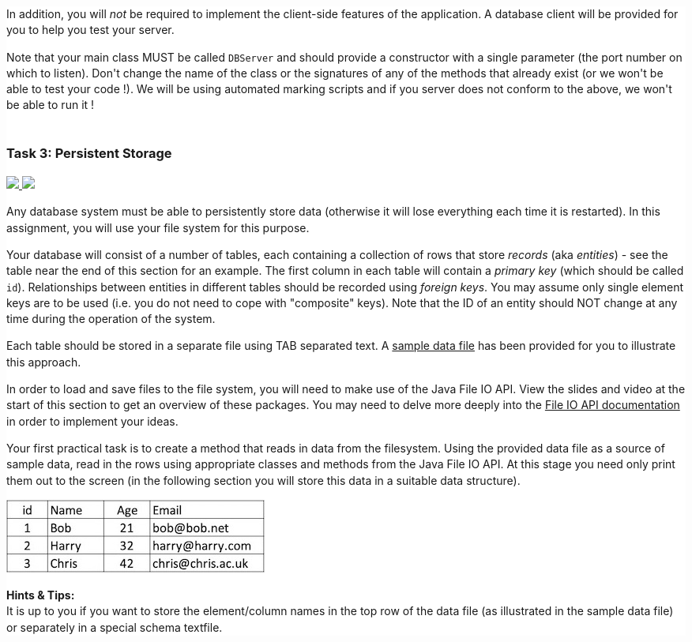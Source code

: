 In addition, you will _not_ be required to implement the client-side features of the application.
A database client will be provided for you to help you test your server.

Note that your main class MUST be called `DBServer` and should provide a constructor with
a single parameter (the port number on which to listen). 
Don't change the name of the class or the signatures of any of the methods that already exist
(or we won't be able to test your code !).
We will be using automated marking scripts and if you server does not conform to the above,
we won't be able to run it !
  


# 
### Task 3: Persistent Storage
 <a href='03%20Persistent%20Storage/slides/segment-1.pdf' target='_blank'> ![](../../resources/icons/slides.png) </a> <a href='03%20Persistent%20Storage/video/segment-1.mp4' target='_blank'> ![](../../resources/icons/video.png) </a>

Any database system must be able to persistently store data
(otherwise it will lose everything each time it is restarted).
In this assignment, you will use your file system for this purpose.

Your database will consist of a number of tables, each containing a collection of rows
that store _records_ (aka _entities_) - see the table near the end of this section for an example.
The first column in each table will contain a _primary key_
(which should be called `id`). Relationships between entities in different tables should be
recorded using _foreign keys_. You may assume only single element keys are to be used
(i.e. you do not need to cope with "composite" keys).
Note that the ID of an entity should NOT change at any time during the operation of the system.

Each table should be stored in a separate file using TAB separated text.
A <a href="resources/contact-details.tab" target="_blank">sample data file</a>
has been provided for you to illustrate this approach.

In order to load and save files to the file system, you will need to make use of the Java File IO API.
View the slides and video at the start of this section to get an overview of these packages.
You may need to delve more deeply into the
<a href="https://docs.oracle.com/en/java/javase/11/docs/api/java.base/java/io/package-summary.html" target="_blank">File IO API documentation</a> in order to implement your ideas.

Your first practical task is to create a method that reads in data from the filesystem.
Using the provided data file as a source of sample data, read in the rows using appropriate classes and methods from the Java File IO API. At this stage you need only print them out to the screen (in the following section you will store this data in a suitable data structure).
  


![](03%20Persistent%20Storage/images/table.jpg)

**Hints & Tips:**  
It is up to you if you want to store the element/column names in the top row of the data file (as illustrated in the sample data file) or separately in a special schema textfile.
